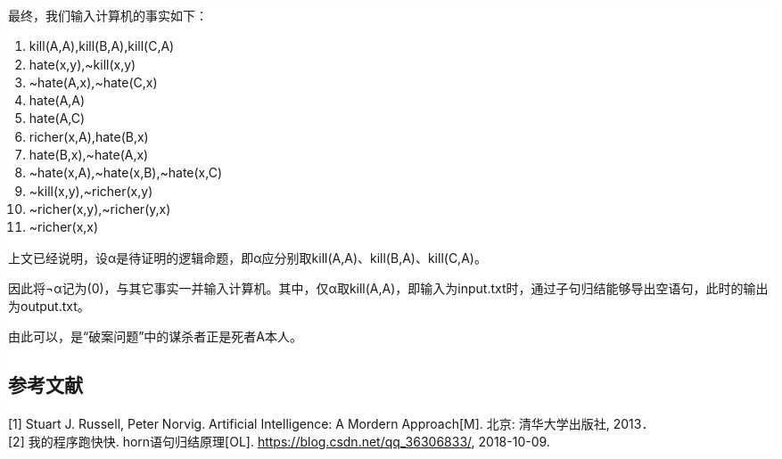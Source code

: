 最终，我们输入计算机的事实如下：
1. kill(A,A),kill(B,A),kill(C,A)
2. hate(x,y),~kill(x,y)
3. ~hate(A,x),~hate(C,x)
4. hate(A,A)
5. hate(A,C)
6. richer(x,A),hate(B,x)
7. hate(B,x),~hate(A,x)
8. ~hate(x,A),~hate(x,B),~hate(x,C)
9. ~kill(x,y),~richer(x,y)
10. ~richer(x,y),~richer(y,x)
11. ~richer(x,x)

上文已经说明，设α是待证明的逻辑命题，即α应分别取kill(A,A)、kill(B,A)、kill(C,A)。

因此将¬α记为(0)，与其它事实一并输入计算机。其中，仅α取kill(A,A)，即输入为input.txt时，通过子句归结能够导出空语句，此时的输出为output.txt。

由此可以，是“破案问题”中的谋杀者正是死者A本人。

## 参考文献
[1] Stuart J. Russell, Peter Norvig. Artificial Intelligence: A Mordern Approach[M]. 北京: 清华大学出版社, 2013．  
[2] 我的程序跑快快. horn语句归结原理[OL]. https://blog.csdn.net/qq_36306833/, 2018-10-09.
